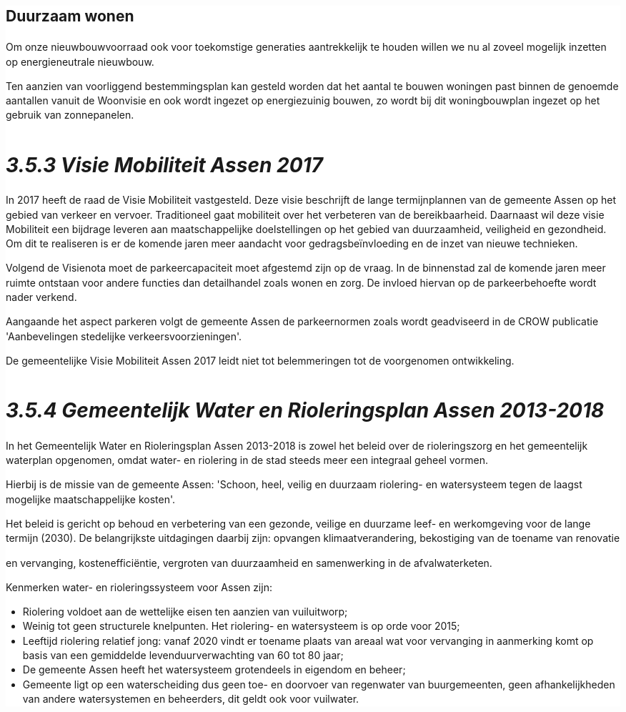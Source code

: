 ## Duurzaam wonen

Om onze nieuwbouwvoorraad ook voor toekomstige generaties aantrekkelijk te houden willen we nu al zoveel mogelijk inzetten op energieneutrale nieuwbouw.

Ten aanzien van voorliggend bestemmingsplan kan gesteld worden dat het aantal te bouwen woningen past binnen de genoemde aantallen vanuit de Woonvisie en ook wordt ingezet op energiezuinig bouwen, zo wordt bij dit woningbouwplan ingezet op het gebruik van zonnepanelen.

# *3.5.3 Visie Mobiliteit Assen 2017*

<span id="page-18-0"></span>In 2017 heeft de raad de Visie Mobiliteit vastgesteld. Deze visie beschrijft de lange termijnplannen van de gemeente Assen op het gebied van verkeer en vervoer. Traditioneel gaat mobiliteit over het verbeteren van de bereikbaarheid. Daarnaast wil deze visie Mobiliteit een bijdrage leveren aan maatschappelijke doelstellingen op het gebied van duurzaamheid, veiligheid en gezondheid. Om dit te realiseren is er de komende jaren meer aandacht voor gedragsbeïnvloeding en de inzet van nieuwe technieken.

Volgend de Visienota moet de parkeercapaciteit moet afgestemd zijn op de vraag. In de binnenstad zal de komende jaren meer ruimte ontstaan voor andere functies dan detailhandel zoals wonen en zorg. De invloed hiervan op de parkeerbehoefte wordt nader verkend.

Aangaande het aspect parkeren volgt de gemeente Assen de parkeernormen zoals wordt geadviseerd in de CROW publicatie 'Aanbevelingen stedelijke verkeersvoorzieningen'.

De gemeentelijke Visie Mobiliteit Assen 2017 leidt niet tot belemmeringen tot de voorgenomen ontwikkeling.

# <span id="page-18-1"></span>*3.5.4 Gemeentelijk Water en Rioleringsplan Assen 2013-2018*

In het Gemeentelijk Water en Rioleringsplan Assen 2013-2018 is zowel het beleid over de rioleringszorg en het gemeentelijk waterplan opgenomen, omdat water- en riolering in de stad steeds meer een integraal geheel vormen.

Hierbij is de missie van de gemeente Assen: 'Schoon, heel, veilig en duurzaam riolering- en watersysteem tegen de laagst mogelijke maatschappelijke kosten'.

Het beleid is gericht op behoud en verbetering van een gezonde, veilige en duurzame leef- en werkomgeving voor de lange termijn (2030). De belangrijkste uitdagingen daarbij zijn: opvangen klimaatverandering, bekostiging van de toename van renovatie

en vervanging, kostenefficiëntie, vergroten van duurzaamheid en samenwerking in de afvalwaterketen.

Kenmerken water- en rioleringssysteem voor Assen zijn:

- Riolering voldoet aan de wettelijke eisen ten aanzien van vuiluitworp;
- Weinig tot geen structurele knelpunten. Het riolering- en watersysteem is op orde voor 2015;
- Leeftijd riolering relatief jong: vanaf 2020 vindt er toename plaats van areaal wat voor vervanging in aanmerking komt op basis van een gemiddelde levenduurverwachting van 60 tot 80 jaar;
- De gemeente Assen heeft het watersysteem grotendeels in eigendom en beheer;
- Gemeente ligt op een waterscheiding dus geen toe- en doorvoer van regenwater van buurgemeenten, geen afhankelijkheden van andere watersystemen en beheerders, dit geldt ook voor vuilwater.
